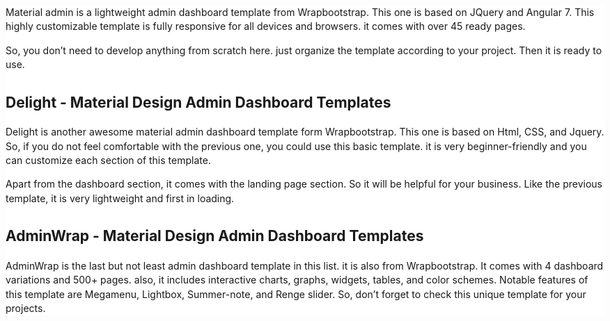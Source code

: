 Material admin is a lightweight admin dashboard template from Wrapbootstrap. This one is based on JQuery and Angular 7. This highly customizable template is fully responsive for all devices and browsers. it comes with over 45 ready pages.

So, you don’t need to develop anything from scratch here. just organize the template according to your project. Then it is ready to use.

<Download href="https://wrapbootstrap.com/theme/material-admin-responsive-admin-theme-WB011H985/?ref=themefisher"/>
<Demo href="https://byrushan.com/projects/material-admin/demo/2.6.1/"/>

## Delight - Material Design Admin Dashboard Templates

<Mockup src="/blog/delight.png" alt="Delight - Material Design Admin Dashboard Templates"/>

Delight is another awesome material admin dashboard template form Wrapbootstrap. This one is based on Html, CSS, and Jquery. So, if you do not feel comfortable with the previous one, you could use this basic template. it is very beginner-friendly and you can customize each section of this template.

Apart from the dashboard section, it comes with the landing page section. So it will be helpful for your business. Like the previous template, it is very lightweight and first in loading.

<Download href="https://wrapbootstrap.com/theme/delight-material-design-admin-template-WB019K3P8/?ref=themefisher"/>
<Demo href="https://agileui.com/demo/delight/demo/admin-template/index.html"/>

## AdminWrap - Material Design Admin Dashboard Templates

<Mockup src="/blog/adminwrap.png" alt="AdminWrap - Material Design Admin Dashboard Templates"/>

AdminWrap is the last but not least admin dashboard template in this list. it is also from Wrapbootstrap. It comes with 4 dashboard variations and 500+ pages. also, it includes interactive charts, graphs, widgets, tables, and color schemes. Notable features of this template are Megamenu, Lightbox, Summer-note, and Renge slider. So, don’t forget to check this unique template for your projects.

<Download href="https://wrapbootstrap.com/theme/adminwrap-bootstrap-4-dashboard-template-WB01GD69J/?ref=themefisher"/>
<Demo href="https://demos.wrappixel.com/premium-admin-templates/bootstrap/adminwrap-bootstrap/package/main/index2.html"/>

<Disclaimer />
